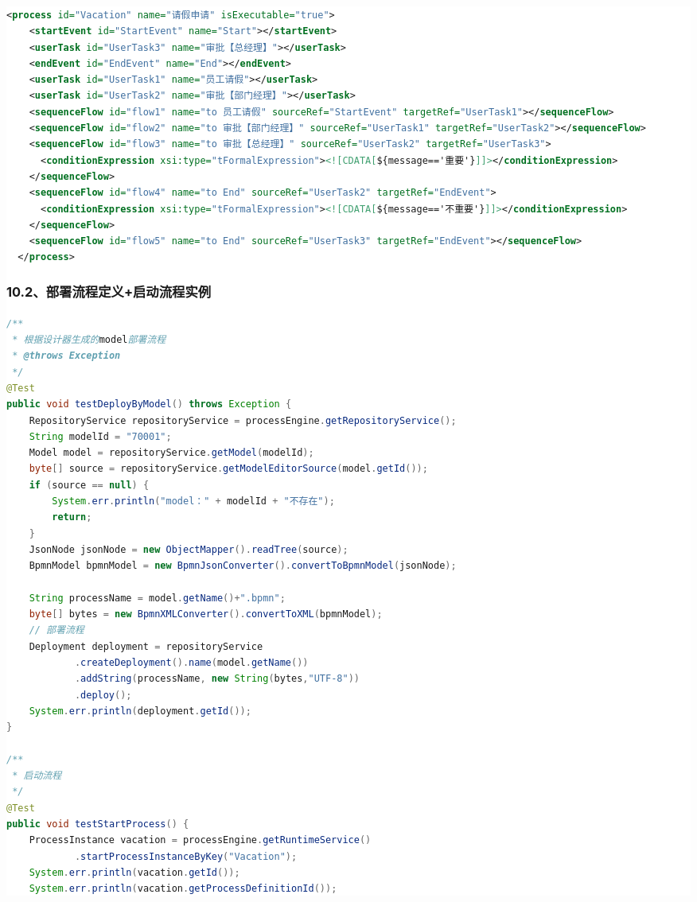 
```xml
<process id="Vacation" name="请假申请" isExecutable="true">
    <startEvent id="StartEvent" name="Start"></startEvent>
    <userTask id="UserTask3" name="审批【总经理】"></userTask>
    <endEvent id="EndEvent" name="End"></endEvent>
    <userTask id="UserTask1" name="员工请假"></userTask>
    <userTask id="UserTask2" name="审批【部门经理】"></userTask>
    <sequenceFlow id="flow1" name="to 员工请假" sourceRef="StartEvent" targetRef="UserTask1"></sequenceFlow>
    <sequenceFlow id="flow2" name="to 审批【部门经理】" sourceRef="UserTask1" targetRef="UserTask2"></sequenceFlow>
    <sequenceFlow id="flow3" name="to 审批【总经理】" sourceRef="UserTask2" targetRef="UserTask3">
      <conditionExpression xsi:type="tFormalExpression"><![CDATA[${message=='重要'}]]></conditionExpression>
    </sequenceFlow>
    <sequenceFlow id="flow4" name="to End" sourceRef="UserTask2" targetRef="EndEvent">
      <conditionExpression xsi:type="tFormalExpression"><![CDATA[${message=='不重要'}]]></conditionExpression>
    </sequenceFlow>
    <sequenceFlow id="flow5" name="to End" sourceRef="UserTask3" targetRef="EndEvent"></sequenceFlow>
  </process>
```



### 10.2、部署流程定义+启动流程实例

```java
/**
 * 根据设计器生成的model部署流程
 * @throws Exception
 */
@Test
public void testDeployByModel() throws Exception {
    RepositoryService repositoryService = processEngine.getRepositoryService();
    String modelId = "70001";
    Model model = repositoryService.getModel(modelId);
    byte[] source = repositoryService.getModelEditorSource(model.getId());
    if (source == null) {
        System.err.println("model：" + modelId + "不存在");
        return;
    }
    JsonNode jsonNode = new ObjectMapper().readTree(source);
    BpmnModel bpmnModel = new BpmnJsonConverter().convertToBpmnModel(jsonNode);

    String processName = model.getName()+".bpmn";
    byte[] bytes = new BpmnXMLConverter().convertToXML(bpmnModel);
    // 部署流程
    Deployment deployment = repositoryService
            .createDeployment().name(model.getName())
            .addString(processName, new String(bytes,"UTF-8"))
            .deploy();
    System.err.println(deployment.getId());
}

/**
 * 启动流程
 */
@Test
public void testStartProcess() {
    ProcessInstance vacation = processEngine.getRuntimeService()
            .startProcessInstanceByKey("Vacation");
    System.err.println(vacation.getId());
    System.err.println(vacation.getProcessDefinitionId());
```